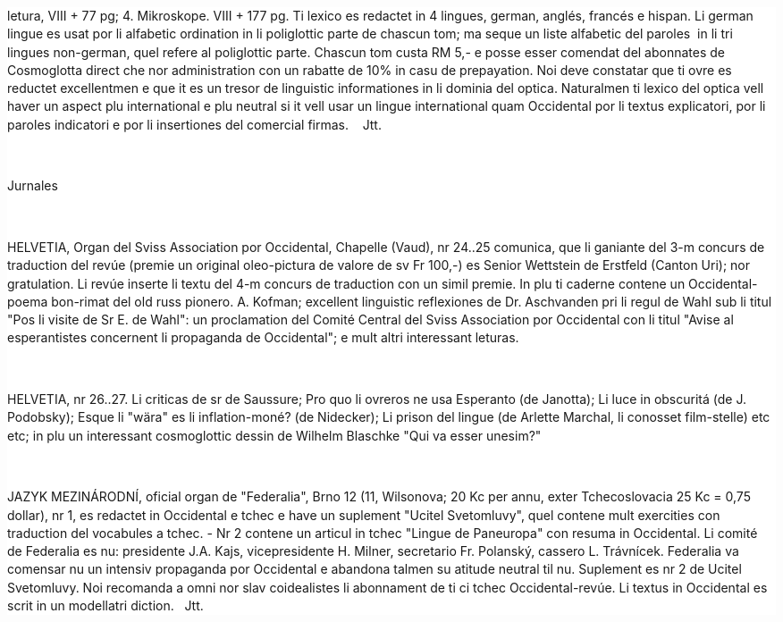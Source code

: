 
letura, VIII + 77 pg; 4. Mikroskope. VIII + 177 pg. Ti lexico es
redactet in 4 lingues, german, anglés, francés e hispan. Li german
lingue es usat por li alfabetic ordination in li poliglottic parte de
chascun tom; ma seque un liste alfabetic del paroles  in li tri lingues
non-german, quel refere al poliglottic parte. Chascun tom custa RM 5,- e
posse esser comendat del abonnates de Cosmoglotta direct che nor
administration con un rabatte de 10% in casu de prepayation. Noi deve
constatar que ti ovre es reductet excellentmen e que it es un tresor de
linguistic informationes in li dominia del optica. Naturalmen ti lexico
del optica vell haver un aspect plu international e plu neutral si it
vell usar un lingue international quam Occidental por li textus
explicatori, por li paroles indicatori e por li insertiones del
comercial firmas.    Jtt.

 

Jurnales

 

HELVETIA, Organ del Sviss Association por Occidental, Chapelle (Vaud),
nr 24..25 comunica, que li ganiante del 3-m concurs de traduction del
revúe (premie un original oleo-pictura de valore de sv Fr 100,-) es
Senior Wettstein de Erstfeld (Canton Uri); nor gratulation. Li revúe
inserte li textu del 4-m concurs de traduction con un simil premie. In
plu ti caderne contene un Occidental-poema bon-rimat del old russ
pionero. A. Kofman; excellent linguistic reflexiones de Dr. Aschvanden
pri li regul de Wahl sub li titul \"Pos li visite de Sr E. de Wahl\": un
proclamation del Comité Central del Sviss Association por Occidental con
li titul \"Avise al esperantistes concernent li propaganda de
Occidental\"; e mult altri interessant leturas.

 

HELVETIA, nr 26..27. Li criticas de sr de Saussure; Pro quo li ovreros
ne usa Esperanto (de Janotta); Li luce in obscuritá (de J. Podobsky);
Esque li \"wära\" es li inflation-moné? (de Nidecker); Li prison del
lingue (de Arlette Marchal, li conosset film-stelle) etc etc; in plu un
interessant cosmoglottic dessin de Wilhelm Blaschke \"Qui va esser
unesim?\"

 

JAZYK MEZINÁRODNÍ, oficial organ de \"Federalia\", Brno 12 (11,
Wilsonova; 20 Kc per annu, exter Tchecoslovacia 25 Kc = 0,75 dollar), nr
1, es redactet in Occidental e tchec e have un suplement \"Ucitel
Svetomluvy\", quel contene mult exercities con traduction del vocabules
a tchec. - Nr 2 contene un articul in tchec \"Lingue de Paneuropa\" con
resuma in Occidental. Li comité de Federalia es nu: presidente J.A.
Kajs, vicepresidente H. Milner, secretario Fr. Polanský, cassero L.
Trávnícek. Federalia va comensar nu un intensiv propaganda por
Occidental e abandona talmen su atitude neutral til nu. Suplement es nr
2 de Ucitel Svetomluvy. Noi recomanda a omni nor slav coidealistes li
abonnament de ti ci tchec Occidental-revúe. Li textus in Occidental es
scrit in un modellatri diction.   Jtt.

